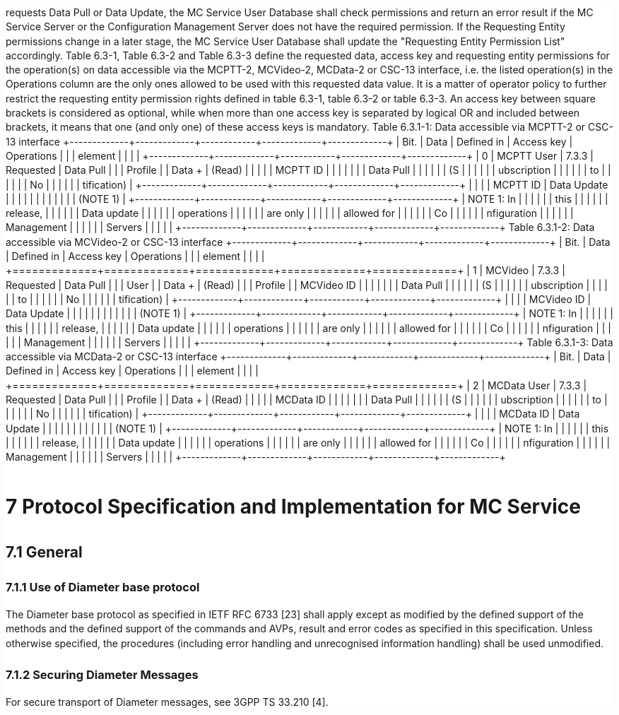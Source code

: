 requests Data Pull or Data Update, the MC Service User Database shall check
permissions and return an error result if the MC Service Server or the
Configuration Management Server does not have the required permission. If the
Requesting Entity permissions change in a later stage, the MC Service User
Database shall update the \"Requesting Entity Permission List\" accordingly.
Table 6.3-1, Table 6.3-2 and Table 6.3-3 define the requested data, access key
and requesting entity permissions for the operation(s) on data accessible via
the MCPTT-2, MCVideo-2, MCData-2 or CSC-13 interface, i.e. the listed
operation(s) in the Operations column are the only ones allowed to be used
with this requested data value. It is a matter of operator policy to further
restrict the requesting entity permission rights defined in table 6.3-1, table
6.3-2 or table 6.3-3.
An access key between square brackets is considered as optional, while when
more than one access key is separated by logical OR and included between
brackets, it means that one (and only one) of these access keys is mandatory.
Table 6.3.1-1: Data accessible via MCPTT-2 or CSC-13 interface
+-------------+-------------+------------+-------------+-------------+ | Bit. | Data | Defined in | Access key | Operations | | | element | | | | +-------------+-------------+------------+-------------+-------------+ | 0 | MCPTT User | 7.3.3 | Requested | Data Pull | | | Profile | | Data + | (Read) | | | | | MCPTT ID | | | | | | | Data Pull | | | | | | (S | | | | | | ubscription | | | | | | to | | | | | | No | | | | | | tification) | +-------------+-------------+------------+-------------+-------------+ | | | | MCPTT ID | Data Update | | | | | | | | | | | | (NOTE 1) | +-------------+-------------+------------+-------------+-------------+ | NOTE 1: In | | | | | | this | | | | | | release, | | | | | | Data update | | | | | | operations | | | | | | are only | | | | | | allowed for | | | | | | Co | | | | | | nfiguration | | | | | | Management | | | | | | Servers | | | | | +-------------+-------------+------------+-------------+-------------+
Table 6.3.1-2: Data accessible via MCVideo-2 or CSC-13 interface
+-------------+-------------+------------+-------------+-------------+ | Bit. | Data | Defined in | Access key | Operations | | | element | | | | +=============+=============+============+=============+=============+ | 1 | MCVideo | 7.3.3 | Requested | Data Pull | | | User | | Data + | (Read) | | | Profile | | MCVideo ID | | | | | | | Data Pull | | | | | | (S | | | | | | ubscription | | | | | | to | | | | | | No | | | | | | tification) | +-------------+-------------+------------+-------------+-------------+ | | | | MCVideo ID | Data Update | | | | | | | | | | | | (NOTE 1) | +-------------+-------------+------------+-------------+-------------+ | NOTE 1: In | | | | | | this | | | | | | release, | | | | | | Data update | | | | | | operations | | | | | | are only | | | | | | allowed for | | | | | | Co | | | | | | nfiguration | | | | | | Management | | | | | | Servers | | | | | +-------------+-------------+------------+-------------+-------------+
Table 6.3.1-3: Data accessible via MCData-2 or CSC-13 interface
+-------------+-------------+------------+-------------+-------------+ | Bit. | Data | Defined in | Access key | Operations | | | element | | | | +=============+=============+============+=============+=============+ | 2 | MCData User | 7.3.3 | Requested | Data Pull | | | Profile | | Data + | (Read) | | | | | MCData ID | | | | | | | Data Pull | | | | | | (S | | | | | | ubscription | | | | | | to | | | | | | No | | | | | | tification) | +-------------+-------------+------------+-------------+-------------+ | | | | MCData ID | Data Update | | | | | | | | | | | | (NOTE 1) | +-------------+-------------+------------+-------------+-------------+ | NOTE 1: In | | | | | | this | | | | | | release, | | | | | | Data update | | | | | | operations | | | | | | are only | | | | | | allowed for | | | | | | Co | | | | | | nfiguration | | | | | | Management | | | | | | Servers | | | | | +-------------+-------------+------------+-------------+-------------+
# 7 Protocol Specification and Implementation for MC Service
## 7.1 General
### 7.1.1 Use of Diameter base protocol
The Diameter base protocol as specified in IETF RFC 6733 [23] shall apply
except as modified by the defined support of the methods and the defined
support of the commands and AVPs, result and error codes as specified in this
specification. Unless otherwise specified, the procedures (including error
handling and unrecognised information handling) shall be used unmodified.
### 7.1.2 Securing Diameter Messages
For secure transport of Diameter messages, see 3GPP TS 33.210 [4].